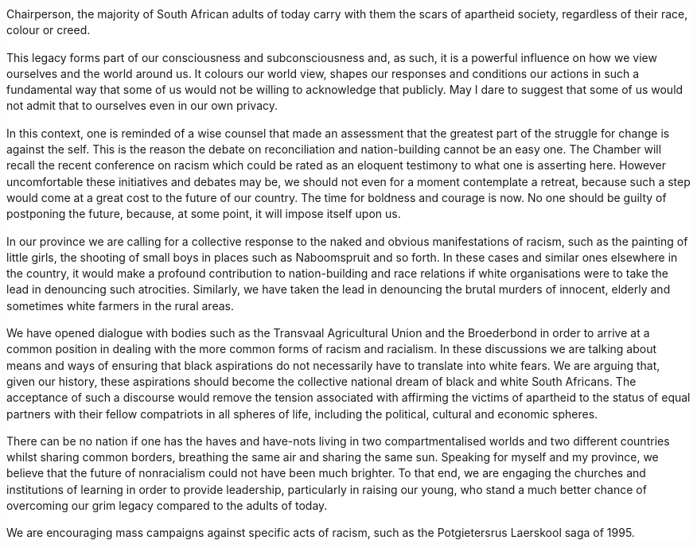 Chairperson, the majority of South African adults of today carry with them
the scars of apartheid society, regardless of their race, colour or creed.

This legacy forms part of our consciousness and subconsciousness and, as
such, it is a powerful influence on how we view ourselves and the world
around us. It colours our world view, shapes our responses and conditions
our actions in such a fundamental way that some of us would not be willing
to acknowledge that publicly. May I dare to suggest that some of us would
not admit that to ourselves even in our own privacy.

In this context, one is reminded of a wise counsel that made an assessment
that the greatest part of the struggle for change is against the self. This
is the reason the debate on reconciliation and nation-building cannot be an
easy one. The Chamber will recall the recent conference on racism which
could be rated as an eloquent testimony to what one is asserting here.
However uncomfortable these initiatives and debates may be, we should not
even for a moment contemplate a retreat, because such a step would come at
a great cost to the future of our country. The time for boldness and
courage is now. No one should be guilty of postponing the future, because,
at some point, it will impose itself upon us.

In our province we are calling for a collective response to the naked and
obvious manifestations of racism, such as the painting of little girls, the
shooting of small boys in places such as Naboomspruit and so forth. In
these cases and similar ones elsewhere in the country, it would make a
profound contribution to nation-building and race relations if white
organisations were to take the lead in denouncing such atrocities.
Similarly, we have taken the lead in denouncing the brutal murders of
innocent, elderly and sometimes white farmers in the rural areas.

We have opened dialogue with bodies such as the Transvaal Agricultural
Union and the Broederbond in order to arrive at a common position in
dealing with the more common forms of racism and racialism. In these
discussions we are talking about means and ways of ensuring that black
aspirations do not necessarily have to translate into white fears. We are
arguing that, given our history, these aspirations should become the
collective national dream of black and white South Africans. The acceptance
of such a discourse would remove the tension associated with affirming the
victims of apartheid to the status of equal partners with their fellow
compatriots in all spheres of life, including the political, cultural and
economic spheres.

There can be no nation if one has the haves and have-nots living in two
compartmentalised worlds and two different countries whilst sharing common
borders, breathing the same air and sharing the same sun. Speaking for
myself and my province, we believe that the future of nonracialism could
not have been much brighter. To that end, we are engaging the churches and
institutions of learning in order to provide leadership, particularly in
raising our young, who stand a much better chance of overcoming our grim
legacy compared to the adults of today.

We are encouraging mass campaigns against specific acts of racism, such as
the Potgietersrus Laerskool saga of 1995.
